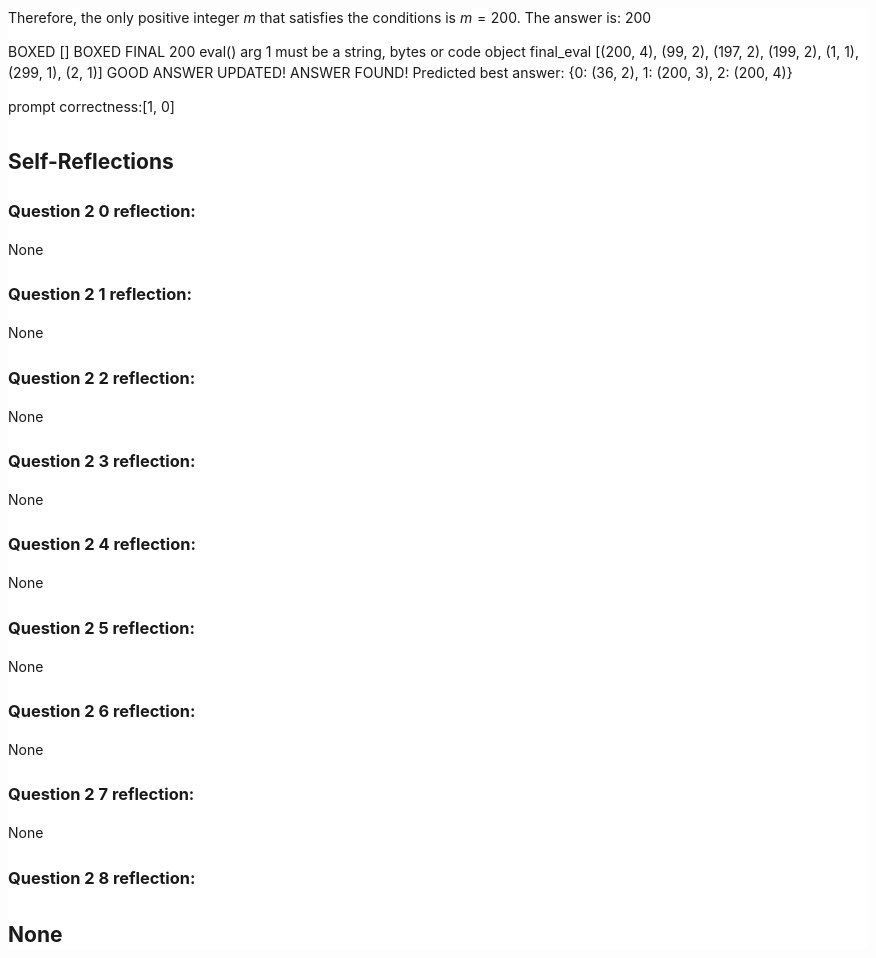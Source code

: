 Therefore, the only positive integer $m$ that satisfies the conditions is $m = 200$. The answer is: $200$

BOXED []
BOXED FINAL 200
eval() arg 1 must be a string, bytes or code object final_eval
[(200, 4), (99, 2), (197, 2), (199, 2), (1, 1), (299, 1), (2, 1)]
GOOD ANSWER UPDATED!
ANSWER FOUND!
Predicted best answer: {0: (36, 2), 1: (200, 3), 2: (200, 4)}

prompt correctness:[1, 0]

## Self-Reflections

### Question 2 0 reflection:
None
### Question 2 1 reflection:
None
### Question 2 2 reflection:
None
### Question 2 3 reflection:
None
### Question 2 4 reflection:
None
### Question 2 5 reflection:
None
### Question 2 6 reflection:
None
### Question 2 7 reflection:
None
### Question 2 8 reflection:
None
---
